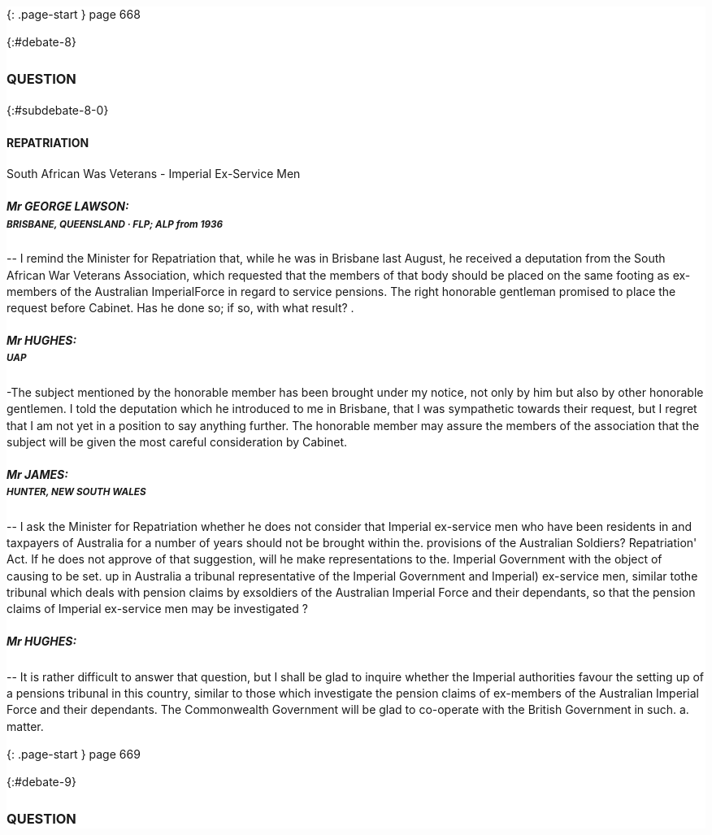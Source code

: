 {: .page-start }
page 668

{:#debate-8}
### QUESTION

{:#subdebate-8-0}
#### REPATRIATION

South African Was Veterans - Imperial Ex-Service Men

##### Mr GEORGE LAWSON:<br><small class="text-muted">BRISBANE, QUEENSLAND &middot; FLP; ALP from 1936</small>

-- I remind the Minister for Repatriation that, while he was in Brisbane last August, he received a deputation from the South African War Veterans Association, which requested that the members of that body should be placed on the same footing as ex-members of the Australian ImperialForce in regard to service pensions. The right honorable gentleman promised to place the request before Cabinet. Has he done so; if so, with what result? . 

##### Mr HUGHES:<br><small class="text-muted">UAP</small>

-The subject mentioned by the honorable member has been brought under my notice, not only by him but also by other honorable gentlemen. I told the deputation which he introduced to me in Brisbane, that I was sympathetic towards their request, but I regret that I am not yet in a position to say anything further. The honorable member may assure the members of the association that the subject will be given the most careful consideration by Cabinet. 

##### Mr JAMES:<br><small class="text-muted">HUNTER, NEW SOUTH WALES</small>

-- I ask the Minister for Repatriation whether he does not consider that Imperial ex-service men who have been residents in and taxpayers of Australia for a number of years should not be brought within the. provisions of the Australian Soldiers? Repatriation' Act. If he does not approve of that suggestion, will he make representations to the. Imperial Government with the object of causing to be set. up in Australia a tribunal representative of the Imperial Government and Imperial) ex-service men, similar tothe tribunal which deals with pension claims by exsoldiers of the Australian Imperial Force and their dependants, so that the pension claims of Imperial ex-service men may be investigated ? 

##### Mr HUGHES:

-- It is rather difficult to answer that question, but I shall be glad to inquire whether the Imperial authorities favour the setting up of a pensions tribunal in this country, similar to those which investigate the pension claims of ex-members of the Australian Imperial Force and their dependants. The Commonwealth Government will be glad to co-operate with the British Government in such. a. matter. 

{: .page-start }
page 669

{:#debate-9}
### QUESTION
